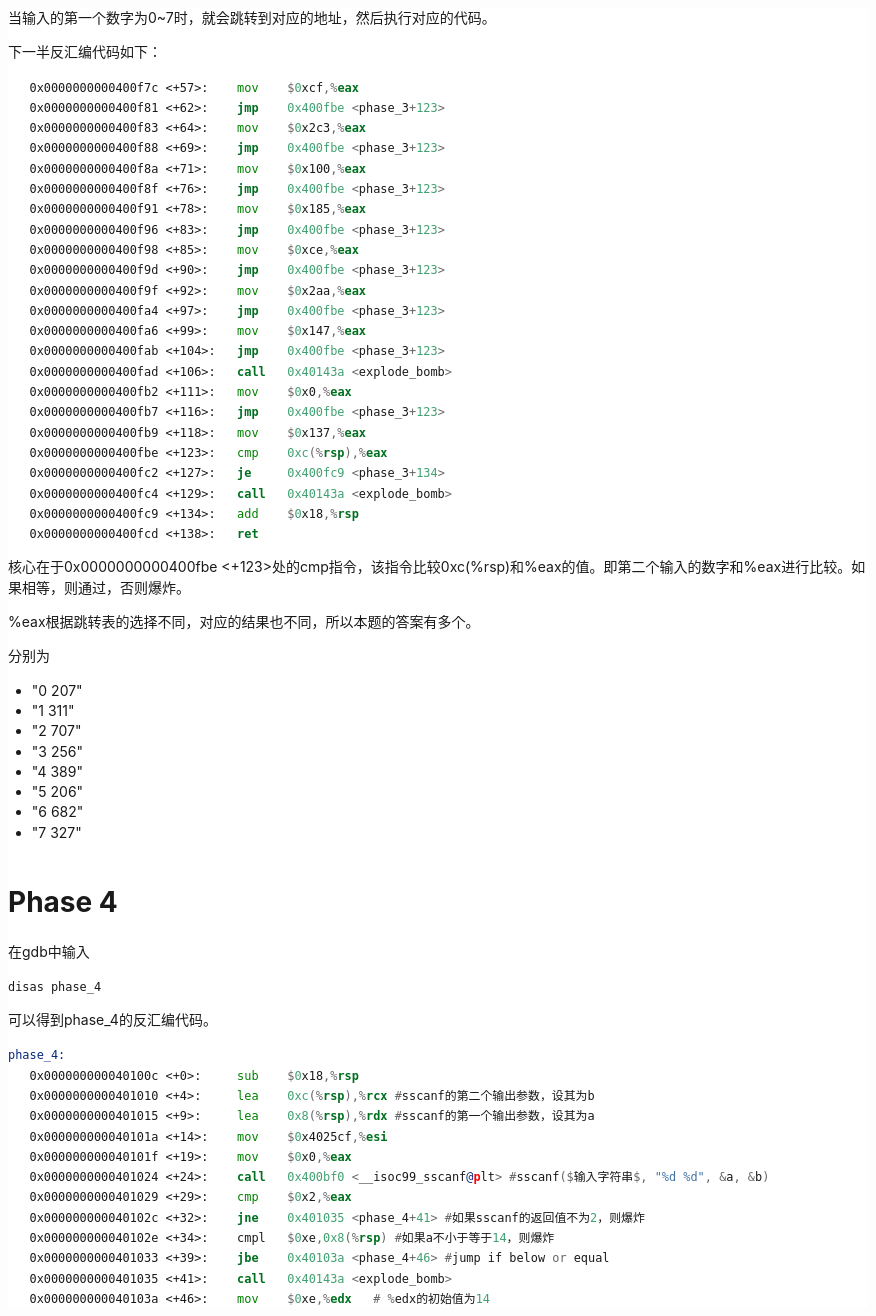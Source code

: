 当输入的第一个数字为0~7时，就会跳转到对应的地址，然后执行对应的代码。

下一半反汇编代码如下：
```asm
   0x0000000000400f7c <+57>:    mov    $0xcf,%eax
   0x0000000000400f81 <+62>:    jmp    0x400fbe <phase_3+123>
   0x0000000000400f83 <+64>:    mov    $0x2c3,%eax
   0x0000000000400f88 <+69>:    jmp    0x400fbe <phase_3+123>
   0x0000000000400f8a <+71>:    mov    $0x100,%eax
   0x0000000000400f8f <+76>:    jmp    0x400fbe <phase_3+123>
   0x0000000000400f91 <+78>:    mov    $0x185,%eax
   0x0000000000400f96 <+83>:    jmp    0x400fbe <phase_3+123>
   0x0000000000400f98 <+85>:    mov    $0xce,%eax
   0x0000000000400f9d <+90>:    jmp    0x400fbe <phase_3+123>
   0x0000000000400f9f <+92>:    mov    $0x2aa,%eax
   0x0000000000400fa4 <+97>:    jmp    0x400fbe <phase_3+123>
   0x0000000000400fa6 <+99>:    mov    $0x147,%eax
   0x0000000000400fab <+104>:   jmp    0x400fbe <phase_3+123>
   0x0000000000400fad <+106>:   call   0x40143a <explode_bomb>
   0x0000000000400fb2 <+111>:   mov    $0x0,%eax
   0x0000000000400fb7 <+116>:   jmp    0x400fbe <phase_3+123>
   0x0000000000400fb9 <+118>:   mov    $0x137,%eax
   0x0000000000400fbe <+123>:   cmp    0xc(%rsp),%eax
   0x0000000000400fc2 <+127>:   je     0x400fc9 <phase_3+134>
   0x0000000000400fc4 <+129>:   call   0x40143a <explode_bomb>
   0x0000000000400fc9 <+134>:   add    $0x18,%rsp
   0x0000000000400fcd <+138>:   ret    
```

核心在于0x0000000000400fbe <+123>处的cmp指令，该指令比较0xc(%rsp)和%eax的值。即第二个输入的数字和%eax进行比较。如果相等，则通过，否则爆炸。

%eax根据跳转表的选择不同，对应的结果也不同，所以本题的答案有多个。

分别为
 
- "0 207" 
- "1 311"
- "2 707"
- "3 256"
- "4 389"
- "5 206"
- "6 682"
- "7 327"

# Phase 4

 在gdb中输入
```bash
disas phase_4
```
可以得到phase_4的反汇编代码。
```asm
phase_4:
   0x000000000040100c <+0>:     sub    $0x18,%rsp
   0x0000000000401010 <+4>:     lea    0xc(%rsp),%rcx #sscanf的第二个输出参数，设其为b
   0x0000000000401015 <+9>:     lea    0x8(%rsp),%rdx #sscanf的第一个输出参数，设其为a
   0x000000000040101a <+14>:    mov    $0x4025cf,%esi
   0x000000000040101f <+19>:    mov    $0x0,%eax
   0x0000000000401024 <+24>:    call   0x400bf0 <__isoc99_sscanf@plt> #sscanf($输入字符串$, "%d %d", &a, &b)
   0x0000000000401029 <+29>:    cmp    $0x2,%eax
   0x000000000040102c <+32>:    jne    0x401035 <phase_4+41> #如果sscanf的返回值不为2，则爆炸
   0x000000000040102e <+34>:    cmpl   $0xe,0x8(%rsp) #如果a不小于等于14，则爆炸
   0x0000000000401033 <+39>:    jbe    0x40103a <phase_4+46> #jump if below or equal
   0x0000000000401035 <+41>:    call   0x40143a <explode_bomb>
   0x000000000040103a <+46>:    mov    $0xe,%edx   # %edx的初始值为14
```